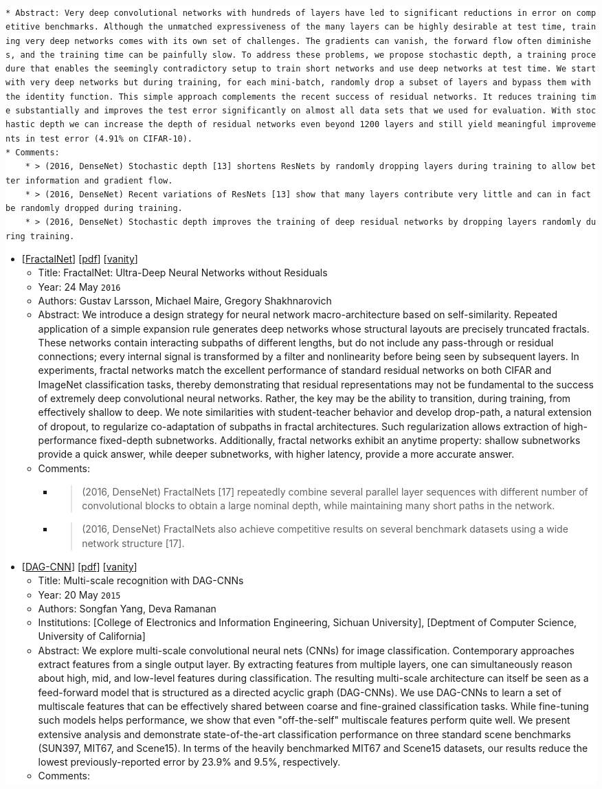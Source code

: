     * Abstract: Very deep convolutional networks with hundreds of layers have led to significant reductions in error on competitive benchmarks. Although the unmatched expressiveness of the many layers can be highly desirable at test time, training very deep networks comes with its own set of challenges. The gradients can vanish, the forward flow often diminishes, and the training time can be painfully slow. To address these problems, we propose stochastic depth, a training procedure that enables the seemingly contradictory setup to train short networks and use deep networks at test time. We start with very deep networks but during training, for each mini-batch, randomly drop a subset of layers and bypass them with the identity function. This simple approach complements the recent success of residual networks. It reduces training time substantially and improves the test error significantly on almost all data sets that we used for evaluation. With stochastic depth we can increase the depth of residual networks even beyond 1200 layers and still yield meaningful improvements in test error (4.91% on CIFAR-10).
    * Comments:
        * > (2016, DenseNet) Stochastic depth [13] shortens ResNets by randomly dropping layers during training to allow better information and gradient flow.
        * > (2016, DenseNet) Recent variations of ResNets [13] show that many layers contribute very little and can in fact be randomly dropped during training.
        * > (2016, DenseNet) Stochastic depth improves the training of deep residual networks by dropping layers randomly during training.
* [[FractalNet](https://arxiv.org/abs/1605.07648)]
    [[pdf](https://arxiv.org/pdf/1605.07648.pdf)]
    [[vanity](https://www.arxiv-vanity.com/papers/1605.07648/)]
    * Title: FractalNet: Ultra-Deep Neural Networks without Residuals
    * Year: 24 May `2016`
    * Authors: Gustav Larsson, Michael Maire, Gregory Shakhnarovich
    * Abstract: We introduce a design strategy for neural network macro-architecture based on self-similarity. Repeated application of a simple expansion rule generates deep networks whose structural layouts are precisely truncated fractals. These networks contain interacting subpaths of different lengths, but do not include any pass-through or residual connections; every internal signal is transformed by a filter and nonlinearity before being seen by subsequent layers. In experiments, fractal networks match the excellent performance of standard residual networks on both CIFAR and ImageNet classification tasks, thereby demonstrating that residual representations may not be fundamental to the success of extremely deep convolutional neural networks. Rather, the key may be the ability to transition, during training, from effectively shallow to deep. We note similarities with student-teacher behavior and develop drop-path, a natural extension of dropout, to regularize co-adaptation of subpaths in fractal architectures. Such regularization allows extraction of high-performance fixed-depth subnetworks. Additionally, fractal networks exhibit an anytime property: shallow subnetworks provide a quick answer, while deeper subnetworks, with higher latency, provide a more accurate answer.
    * Comments:
        * > (2016, DenseNet) FractalNets [17] repeatedly combine several parallel layer sequences with different number of convolutional blocks to obtain a large nominal depth, while maintaining many short paths in the network.
        * > (2016, DenseNet) FractalNets also achieve competitive results on several benchmark datasets using a wide network structure [17].
* [[DAG-CNN](https://arxiv.org/abs/1505.05232)]
    [[pdf](https://arxiv.org/pdf/1505.05232.pdf)]
    [[vanity](https://www.arxiv-vanity.com/papers/1505.05232/)]
    * Title: Multi-scale recognition with DAG-CNNs
    * Year: 20 May `2015`
    * Authors: Songfan Yang, Deva Ramanan
    * Institutions: [College of Electronics and Information Engineering, Sichuan University], [Deptment of Computer Science, University of California]
    * Abstract: We explore multi-scale convolutional neural nets (CNNs) for image classification. Contemporary approaches extract features from a single output layer. By extracting features from multiple layers, one can simultaneously reason about high, mid, and low-level features during classification. The resulting multi-scale architecture can itself be seen as a feed-forward model that is structured as a directed acyclic graph (DAG-CNNs). We use DAG-CNNs to learn a set of multiscale features that can be effectively shared between coarse and fine-grained classification tasks. While fine-tuning such models helps performance, we show that even "off-the-self" multiscale features perform quite well. We present extensive analysis and demonstrate state-of-the-art classification performance on three standard scene benchmarks (SUN397, MIT67, and Scene15). In terms of the heavily benchmarked MIT67 and Scene15 datasets, our results reduce the lowest previously-reported error by 23.9% and 9.5%, respectively.
    * Comments: